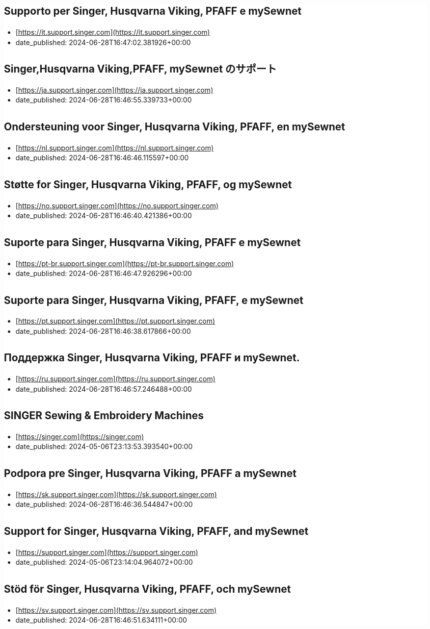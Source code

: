  ## Supporto per Singer, Husqvarna Viking, PFAFF e mySewnet
 - [https://it.support.singer.com](https://it.support.singer.com)
 - date_published: 2024-06-28T16:47:02.381926+00:00

 ## Singer,Husqvarna Viking,PFAFF, mySewnet のサポート
 - [https://ja.support.singer.com](https://ja.support.singer.com)
 - date_published: 2024-06-28T16:46:55.339733+00:00

 ## Ondersteuning voor Singer, Husqvarna Viking, PFAFF, en mySewnet
 - [https://nl.support.singer.com](https://nl.support.singer.com)
 - date_published: 2024-06-28T16:46:46.115597+00:00

 ## Støtte for Singer, Husqvarna Viking, PFAFF, og mySewnet
 - [https://no.support.singer.com](https://no.support.singer.com)
 - date_published: 2024-06-28T16:46:40.421386+00:00

 ## Suporte para Singer, Husqvarna Viking, PFAFF e mySewnet
 - [https://pt-br.support.singer.com](https://pt-br.support.singer.com)
 - date_published: 2024-06-28T16:46:47.926296+00:00

 ## Suporte para Singer, Husqvarna Viking, PFAFF, e mySewnet
 - [https://pt.support.singer.com](https://pt.support.singer.com)
 - date_published: 2024-06-28T16:46:38.617866+00:00

 ## Поддержка Singer, Husqvarna Viking, PFAFF и mySewnet.
 - [https://ru.support.singer.com](https://ru.support.singer.com)
 - date_published: 2024-06-28T16:46:57.246488+00:00

 ## SINGER Sewing & Embroidery Machines
 - [https://singer.com](https://singer.com)
 - date_published: 2024-05-06T23:13:53.393540+00:00

 ## Podpora pre Singer, Husqvarna Viking, PFAFF a mySewnet
 - [https://sk.support.singer.com](https://sk.support.singer.com)
 - date_published: 2024-06-28T16:46:36.544847+00:00

 ## Support for Singer, Husqvarna Viking, PFAFF, and mySewnet
 - [https://support.singer.com](https://support.singer.com)
 - date_published: 2024-05-06T23:14:04.964072+00:00

 ## Stöd för Singer, Husqvarna Viking, PFAFF, och mySewnet
 - [https://sv.support.singer.com](https://sv.support.singer.com)
 - date_published: 2024-06-28T16:46:51.634111+00:00
